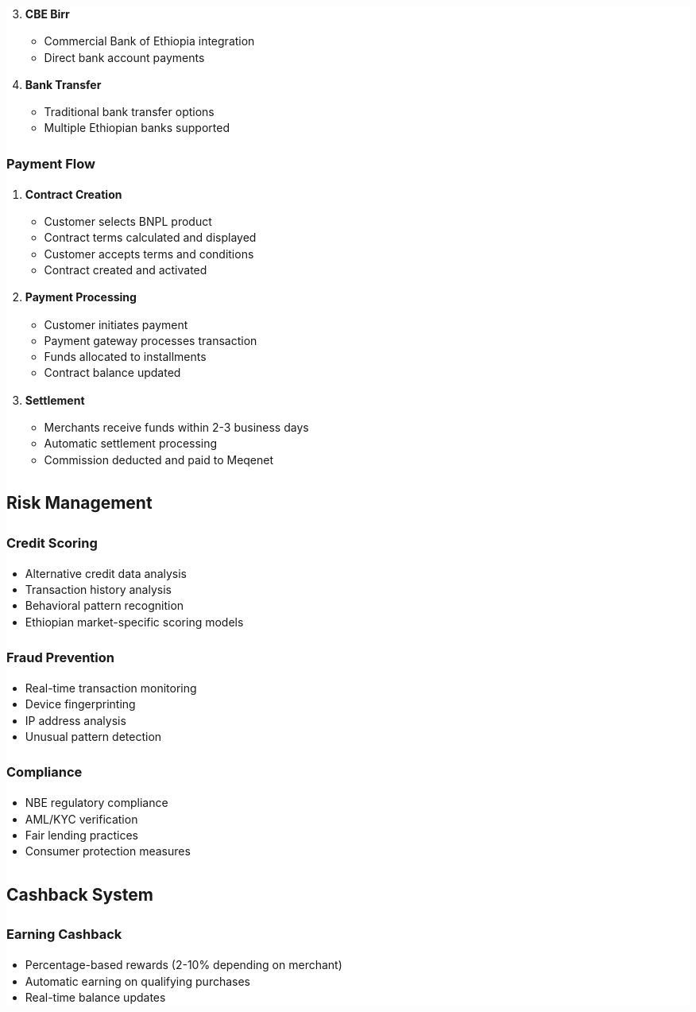 3. **CBE Birr**
   - Commercial Bank of Ethiopia integration
   - Direct bank account payments

4. **Bank Transfer**
   - Traditional bank transfer options
   - Multiple Ethiopian banks supported

### Payment Flow

1. **Contract Creation**
   - Customer selects BNPL product
   - Contract terms calculated and displayed
   - Customer accepts terms and conditions
   - Contract created and activated

2. **Payment Processing**
   - Customer initiates payment
   - Payment gateway processes transaction
   - Funds allocated to installments
   - Contract balance updated

3. **Settlement**
   - Merchants receive funds within 2-3 business days
   - Automatic settlement processing
   - Commission deducted and paid to Meqenet

## Risk Management

### Credit Scoring
- Alternative credit data analysis
- Transaction history analysis
- Behavioral pattern recognition
- Ethiopian market-specific scoring models

### Fraud Prevention
- Real-time transaction monitoring
- Device fingerprinting
- IP address analysis
- Unusual pattern detection

### Compliance
- NBE regulatory compliance
- AML/KYC verification
- Fair lending practices
- Consumer protection measures

## Cashback System

### Earning Cashback
- Percentage-based rewards (2-10% depending on merchant)
- Automatic earning on qualifying purchases
- Real-time balance updates
